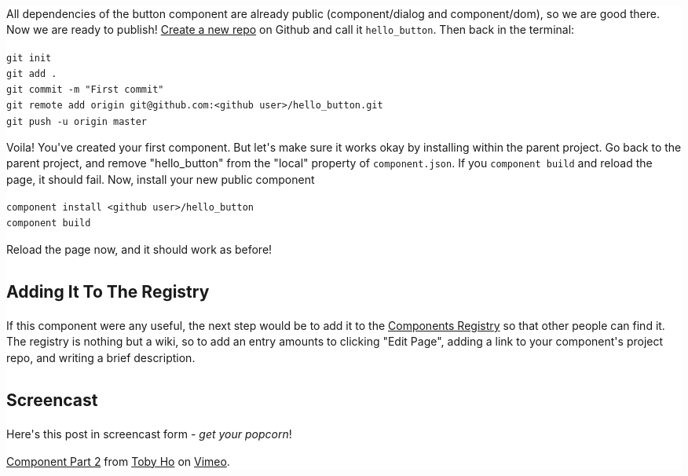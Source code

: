 All dependencies of the button component are already public (component/dialog and component/dom), so we are good there. Now we are ready to publish! [Create a new repo](https://github.com/new) on Github and call it `hello_button`. Then back in the terminal:

    git init
    git add .
    git commit -m "First commit"
    git remote add origin git@github.com:<github user>/hello_button.git
    git push -u origin master

Voila! You've created your first component. But let's make sure it works okay by installing within the parent project. Go back to the parent project, and remove "hello_button" from the "local" property of `component.json`. If you `component build` and reload the page, it should fail. Now, install your new public component

    component install <github user>/hello_button
    component build

Reload the page now, and it should work as before!

## Adding It To The Registry

If this component were any useful, the next step would be to add it to the [Components Registry](https://github.com/component/component/wiki/Components) so that other people can find it. The registry is nothing but a wiki, so to add an entry amounts to clicking "Edit Page", adding a link to your component's project repo, and writing a brief description.

## Screencast

Here's this post in screencast form - *get your popcorn*!
<iframe src="//player.vimeo.com/video/86339228" width="500" height="281" frameborder="0" webkitallowfullscreen mozallowfullscreen allowfullscreen></iframe> <p><a href="http://vimeo.com/86339228">Component Part 2</a> from <a href="http://vimeo.com/user1147567">Toby Ho</a> on <a href="https://vimeo.com">Vimeo</a>.</p>